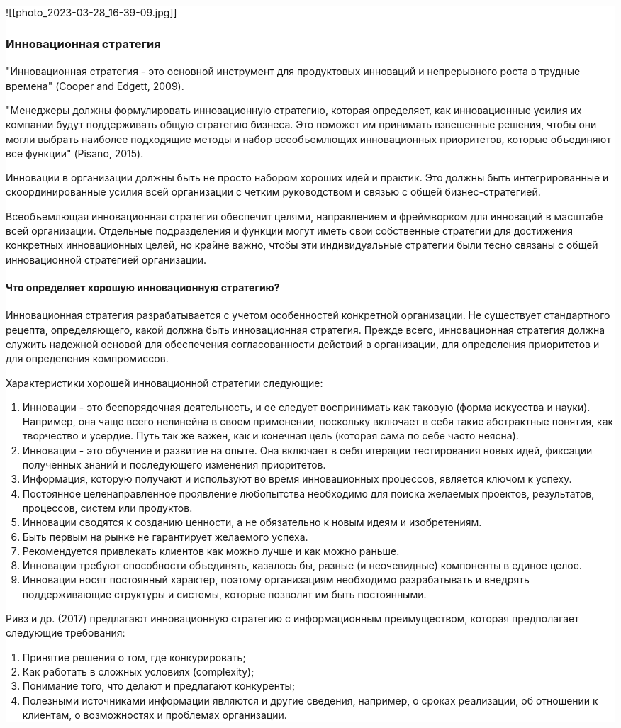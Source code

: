 ![[photo_2023-03-28_16-39-09.jpg]]

### Инновационная стратегия

"Инновационная стратегия - это основной инструмент для продуктовых инноваций и непрерывного роста в трудные времена" (Cooper and Edgett, 2009). 

"Менеджеры должны формулировать инновационную стратегию, которая определяет, как инновационные усилия их компании будут поддерживать общую стратегию бизнеса. Это поможет им принимать взвешенные решения, чтобы они могли выбрать наиболее подходящие методы и набор всеобъемлющих инновационных приоритетов, которые объединяют все функции" (Pisano, 2015). 

Инновации в организации должны быть не просто набором хороших идей и практик. Это должны быть интегрированные и скоординированные усилия всей организации с четким руководством и связью с общей бизнес-стратегией. 

Всеобъемлющая инновационная стратегия обеспечит целями, направлением и фреймворком для инноваций в масштабе всей организации. Отдельные подразделения и функции могут иметь свои собственные стратегии для достижения конкретных инновационных целей, но крайне важно, чтобы эти индивидуальные стратегии были тесно связаны с общей инновационной стратегией организации.

#### Что определяет хорошую инновационную стратегию?

Инновационная стратегия разрабатывается с учетом особенностей конкретной организации. Не существует стандартного рецепта, определяющего, какой должна быть инновационная стратегия. Прежде всего, инновационная стратегия должна служить надежной основой для обеспечения согласованности действий в организации, для определения приоритетов и для определения компромиссов. 

Характеристики хорошей инновационной стратегии следующие: 
1. Инновации - это беспорядочная деятельность, и ее следует воспринимать как таковую (форма искусства и науки). Например, она чаще всего нелинейна в своем применении, поскольку включает в себя такие абстрактные понятия, как творчество и усердие. Путь так же важен, как и конечная цель (которая сама по себе часто неясна). 
2. Инновации - это обучение и развитие на опыте. Она включает в себя итерации тестирования новых идей, фиксации полученных знаний и последующего изменения приоритетов. 
3. Информация, которую получают и используют во время инновационных процессов, является ключом к успеху. 
4. Постоянное целенаправленное проявление любопытства необходимо для поиска желаемых проектов, результатов, процессов, систем или продуктов. 
5. Инновации сводятся к созданию ценности, а не обязательно к новым идеям и изобретениям. 
6. Быть первым на рынке не гарантирует желаемого успеха. 
7. Рекомендуется привлекать клиентов как можно лучше и как можно раньше.
8. Инновации требуют способности объединять, казалось бы, разные (и неочевидные) компоненты в единое целое. 
9. Инновации носят постоянный характер, поэтому организациям необходимо разрабатывать и внедрять поддерживающие структуры и системы, которые позволят им быть постоянными.

Ривз и др. (2017) предлагают инновационную стратегию с информационным преимуществом, которая предполагает следующие требования: 
1. Принятие решения о том, где конкурировать; 
2. Как работать в сложных условиях (complexity); 
3. Понимание того, что делают и предлагают конкуренты; 
4. Полезными источниками информации являются и другие сведения, например, о сроках реализации, об отношении к клиентам, о возможностях и проблемах организации.
